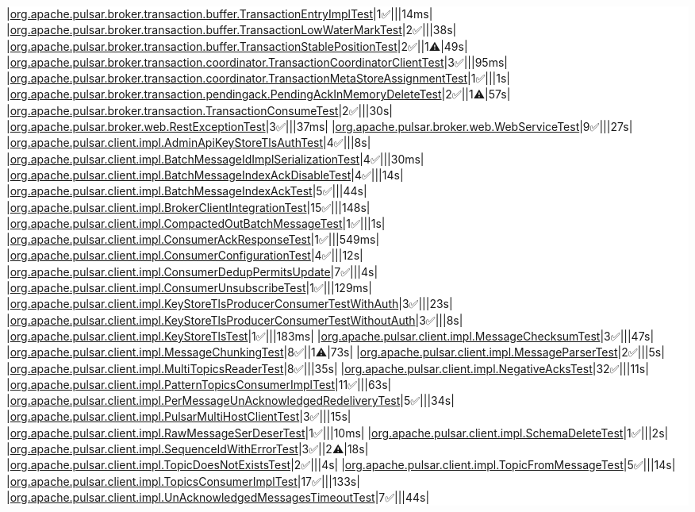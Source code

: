 |[org.apache.pulsar.broker.transaction.buffer.TransactionEntryImplTest](#r0s31)|1:white_check_mark:|||14ms|
|[org.apache.pulsar.broker.transaction.buffer.TransactionLowWaterMarkTest](#r0s32)|2:white_check_mark:|||38s|
|[org.apache.pulsar.broker.transaction.buffer.TransactionStablePositionTest](#r0s33)|2:white_check_mark:||1:warning:|49s|
|[org.apache.pulsar.broker.transaction.coordinator.TransactionCoordinatorClientTest](#r0s34)|3:white_check_mark:|||95ms|
|[org.apache.pulsar.broker.transaction.coordinator.TransactionMetaStoreAssignmentTest](#r0s35)|1:white_check_mark:|||1s|
|[org.apache.pulsar.broker.transaction.pendingack.PendingAckInMemoryDeleteTest](#r0s36)|2:white_check_mark:||1:warning:|57s|
|[org.apache.pulsar.broker.transaction.TransactionConsumeTest](#r0s37)|2:white_check_mark:|||30s|
|[org.apache.pulsar.broker.web.RestExceptionTest](#r0s38)|3:white_check_mark:|||37ms|
|[org.apache.pulsar.broker.web.WebServiceTest](#r0s39)|9:white_check_mark:|||27s|
|[org.apache.pulsar.client.impl.AdminApiKeyStoreTlsAuthTest](#r0s40)|4:white_check_mark:|||8s|
|[org.apache.pulsar.client.impl.BatchMessageIdImplSerializationTest](#r0s41)|4:white_check_mark:|||30ms|
|[org.apache.pulsar.client.impl.BatchMessageIndexAckDisableTest](#r0s42)|4:white_check_mark:|||14s|
|[org.apache.pulsar.client.impl.BatchMessageIndexAckTest](#r0s43)|5:white_check_mark:|||44s|
|[org.apache.pulsar.client.impl.BrokerClientIntegrationTest](#r0s44)|15:white_check_mark:|||148s|
|[org.apache.pulsar.client.impl.CompactedOutBatchMessageTest](#r0s45)|1:white_check_mark:|||1s|
|[org.apache.pulsar.client.impl.ConsumerAckResponseTest](#r0s46)|1:white_check_mark:|||549ms|
|[org.apache.pulsar.client.impl.ConsumerConfigurationTest](#r0s47)|4:white_check_mark:|||12s|
|[org.apache.pulsar.client.impl.ConsumerDedupPermitsUpdate](#r0s48)|7:white_check_mark:|||4s|
|[org.apache.pulsar.client.impl.ConsumerUnsubscribeTest](#r0s49)|1:white_check_mark:|||129ms|
|[org.apache.pulsar.client.impl.KeyStoreTlsProducerConsumerTestWithAuth](#r0s50)|3:white_check_mark:|||23s|
|[org.apache.pulsar.client.impl.KeyStoreTlsProducerConsumerTestWithoutAuth](#r0s51)|3:white_check_mark:|||8s|
|[org.apache.pulsar.client.impl.KeyStoreTlsTest](#r0s52)|1:white_check_mark:|||183ms|
|[org.apache.pulsar.client.impl.MessageChecksumTest](#r0s53)|3:white_check_mark:|||47s|
|[org.apache.pulsar.client.impl.MessageChunkingTest](#r0s54)|8:white_check_mark:||1:warning:|73s|
|[org.apache.pulsar.client.impl.MessageParserTest](#r0s55)|2:white_check_mark:|||5s|
|[org.apache.pulsar.client.impl.MultiTopicsReaderTest](#r0s56)|8:white_check_mark:|||35s|
|[org.apache.pulsar.client.impl.NegativeAcksTest](#r0s57)|32:white_check_mark:|||11s|
|[org.apache.pulsar.client.impl.PatternTopicsConsumerImplTest](#r0s58)|11:white_check_mark:|||63s|
|[org.apache.pulsar.client.impl.PerMessageUnAcknowledgedRedeliveryTest](#r0s59)|5:white_check_mark:|||34s|
|[org.apache.pulsar.client.impl.PulsarMultiHostClientTest](#r0s60)|3:white_check_mark:|||15s|
|[org.apache.pulsar.client.impl.RawMessageSerDeserTest](#r0s61)|1:white_check_mark:|||10ms|
|[org.apache.pulsar.client.impl.SchemaDeleteTest](#r0s62)|1:white_check_mark:|||2s|
|[org.apache.pulsar.client.impl.SequenceIdWithErrorTest](#r0s63)|3:white_check_mark:||2:warning:|18s|
|[org.apache.pulsar.client.impl.TopicDoesNotExistsTest](#r0s64)|2:white_check_mark:|||4s|
|[org.apache.pulsar.client.impl.TopicFromMessageTest](#r0s65)|5:white_check_mark:|||14s|
|[org.apache.pulsar.client.impl.TopicsConsumerImplTest](#r0s66)|17:white_check_mark:|||133s|
|[org.apache.pulsar.client.impl.UnAcknowledgedMessagesTimeoutTest](#r0s67)|7:white_check_mark:|||44s|